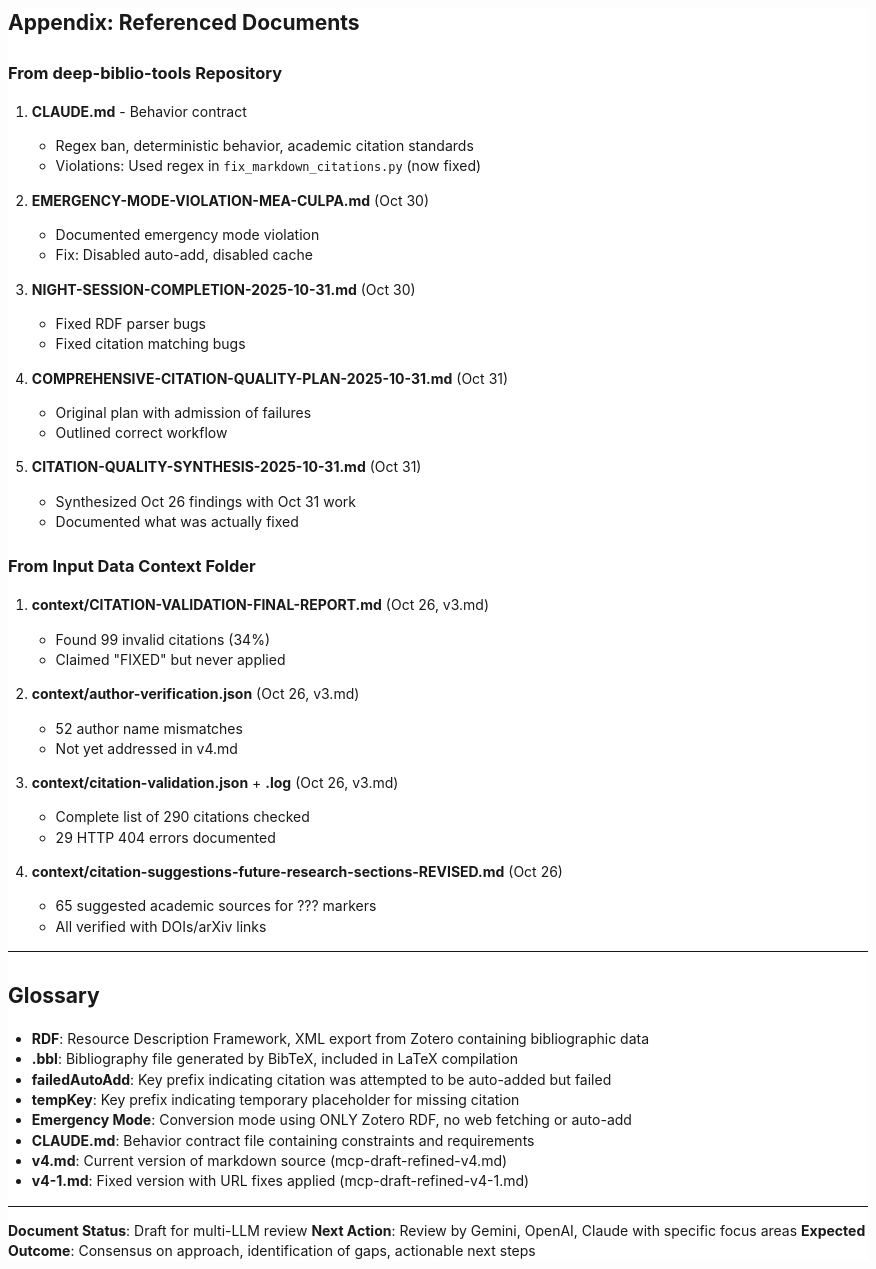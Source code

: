 
## Appendix: Referenced Documents

### From deep-biblio-tools Repository

1. **CLAUDE.md** - Behavior contract
   - Regex ban, deterministic behavior, academic citation standards
   - Violations: Used regex in `fix_markdown_citations.py` (now fixed)

2. **EMERGENCY-MODE-VIOLATION-MEA-CULPA.md** (Oct 30)
   - Documented emergency mode violation
   - Fix: Disabled auto-add, disabled cache

3. **NIGHT-SESSION-COMPLETION-2025-10-31.md** (Oct 30)
   - Fixed RDF parser bugs
   - Fixed citation matching bugs

4. **COMPREHENSIVE-CITATION-QUALITY-PLAN-2025-10-31.md** (Oct 31)
   - Original plan with admission of failures
   - Outlined correct workflow

5. **CITATION-QUALITY-SYNTHESIS-2025-10-31.md** (Oct 31)
   - Synthesized Oct 26 findings with Oct 31 work
   - Documented what was actually fixed

### From Input Data Context Folder

1. **context/CITATION-VALIDATION-FINAL-REPORT.md** (Oct 26, v3.md)
   - Found 99 invalid citations (34%)
   - Claimed "FIXED" but never applied

2. **context/author-verification.json** (Oct 26, v3.md)
   - 52 author name mismatches
   - Not yet addressed in v4.md

3. **context/citation-validation.json** + **.log** (Oct 26, v3.md)
   - Complete list of 290 citations checked
   - 29 HTTP 404 errors documented

4. **context/citation-suggestions-future-research-sections-REVISED.md** (Oct 26)
   - 65 suggested academic sources for ??? markers
   - All verified with DOIs/arXiv links

---

## Glossary

- **RDF**: Resource Description Framework, XML export from Zotero containing bibliographic data
- **.bbl**: Bibliography file generated by BibTeX, included in LaTeX compilation
- **failedAutoAdd**: Key prefix indicating citation was attempted to be auto-added but failed
- **tempKey**: Key prefix indicating temporary placeholder for missing citation
- **Emergency Mode**: Conversion mode using ONLY Zotero RDF, no web fetching or auto-add
- **CLAUDE.md**: Behavior contract file containing constraints and requirements
- **v4.md**: Current version of markdown source (mcp-draft-refined-v4.md)
- **v4-1.md**: Fixed version with URL fixes applied (mcp-draft-refined-v4-1.md)

---

**Document Status**: Draft for multi-LLM review
**Next Action**: Review by Gemini, OpenAI, Claude with specific focus areas
**Expected Outcome**: Consensus on approach, identification of gaps, actionable next steps
